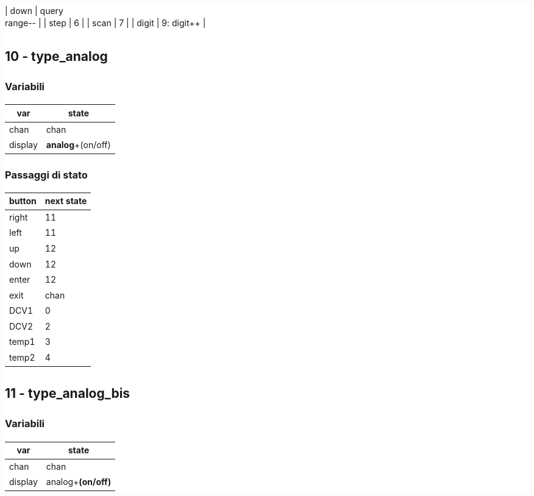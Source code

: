 | down   | query<br />range-- |
| step   | 6                  |
| scan   | 7                  |
| digit  | 9: digit++         |



## 10 - type_analog

### Variabili

| var     | state               |
| ------- | ------------------- |
| chan    | chan                |
| display | **analog**+(on/off) |

### Passaggi di stato

| button | next state |
| ------ | ---------- |
| right  | 11         |
| left   | 11         |
| up     | 12         |
| down   | 12         |
| enter  | 12         |
| exit   | chan       |
| DCV1   | 0          |
| DCV2   | 2          |
| temp1  | 3          |
| temp2  | 4          |

## 11 - type_analog_bis

### Variabili

| var     | state               |
| ------- | ------------------- |
| chan    | chan                |
| display | analog+**(on/off)** |
